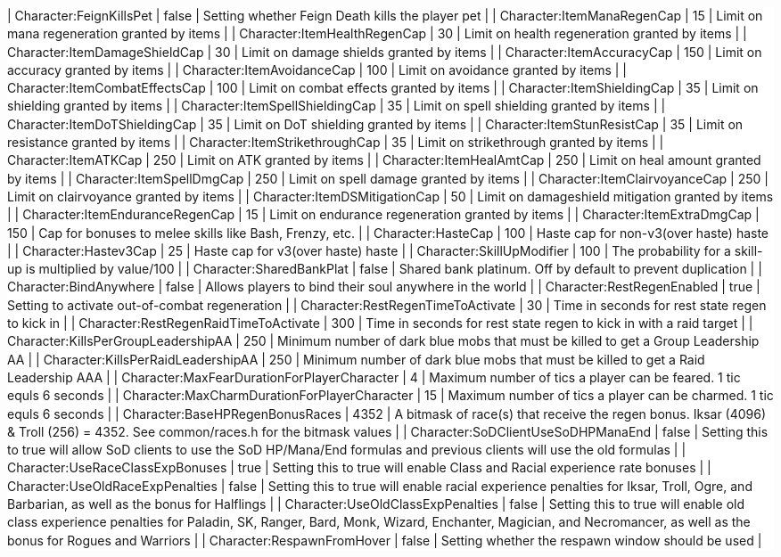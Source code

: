 | Character:FeignKillsPet |  false | Setting whether Feign Death kills the player pet |
| Character:ItemManaRegenCap |  15 | Limit on mana regeneration granted by items |
| Character:ItemHealthRegenCap |  30 | Limit on health regeneration granted by items |
| Character:ItemDamageShieldCap |  30 | Limit on damage shields granted by items |
| Character:ItemAccuracyCap |  150 | Limit on accuracy granted by items |
| Character:ItemAvoidanceCap |  100 | Limit on avoidance granted by items |
| Character:ItemCombatEffectsCap |  100 | Limit on combat effects granted by items |
| Character:ItemShieldingCap |  35 | Limit on shielding granted by items |
| Character:ItemSpellShieldingCap |  35 | Limit on spell shielding granted by items |
| Character:ItemDoTShieldingCap |  35 | Limit on DoT shielding granted by items |
| Character:ItemStunResistCap |  35 | Limit on resistance granted by items |
| Character:ItemStrikethroughCap |  35 | Limit on strikethrough granted by items |
| Character:ItemATKCap |  250 | Limit on ATK granted by items |
| Character:ItemHealAmtCap |  250 | Limit on heal amount granted by items |
| Character:ItemSpellDmgCap |  250 | Limit on spell damage granted by items |
| Character:ItemClairvoyanceCap |  250 | Limit on clairvoyance granted by items |
| Character:ItemDSMitigationCap |  50 | Limit on damageshield mitigation granted by items |
| Character:ItemEnduranceRegenCap |  15 | Limit on endurance regeneration granted by items |
| Character:ItemExtraDmgCap |  150 | Cap for bonuses to melee skills like Bash, Frenzy, etc. |
| Character:HasteCap |  100 | Haste cap for non-v3(over haste) haste |
| Character:Hastev3Cap |  25 | Haste cap for v3(over haste) haste |
| Character:SkillUpModifier |  100 | The probability for a skill-up is multiplied by value/100 |
| Character:SharedBankPlat |  false | Shared bank platinum. Off by default to prevent duplication |
| Character:BindAnywhere |  false | Allows players to bind their soul anywhere in the world |
| Character:RestRegenEnabled |  true | Setting to activate out-of-combat regeneration |
| Character:RestRegenTimeToActivate |  30 | Time in seconds for rest state regen to kick in |
| Character:RestRegenRaidTimeToActivate |  300 | Time in seconds for rest state regen to kick in with a raid target |
| Character:KillsPerGroupLeadershipAA |  250 | Minimum number of dark blue mobs that must be killed to get a Group Leadership AA |
| Character:KillsPerRaidLeadershipAA |  250 | Minimum number of dark blue mobs that must be killed to get a Raid Leadership AAA |
| Character:MaxFearDurationForPlayerCharacter |  4 | Maximum number of tics a player can be feared. 1 tic equls 6 seconds |
| Character:MaxCharmDurationForPlayerCharacter |  15 | Maximum number of tics a player can be charmed. 1 tic equls 6 seconds |
| Character:BaseHPRegenBonusRaces |  4352 | A bitmask of race(s) that receive the regen bonus. Iksar (4096) & Troll (256) = 4352. See common/races.h for the bitmask values |
| Character:SoDClientUseSoDHPManaEnd |  false | Setting this to true will allow SoD clients to use the SoD HP/Mana/End formulas and previous clients will use the old formulas |
| Character:UseRaceClassExpBonuses |  true | Setting this to true will enable Class and Racial experience rate bonuses |
| Character:UseOldRaceExpPenalties |  false | Setting this to true will enable racial experience penalties for Iksar, Troll, Ogre, and Barbarian, as well as the bonus for Halflings |
| Character:UseOldClassExpPenalties |  false | Setting this to true will enable old class experience penalties for Paladin, SK, Ranger, Bard, Monk, Wizard, Enchanter, Magician, and Necromancer, as well as the bonus for Rogues and Warriors |
| Character:RespawnFromHover |  false | Setting whether the respawn window should be used |